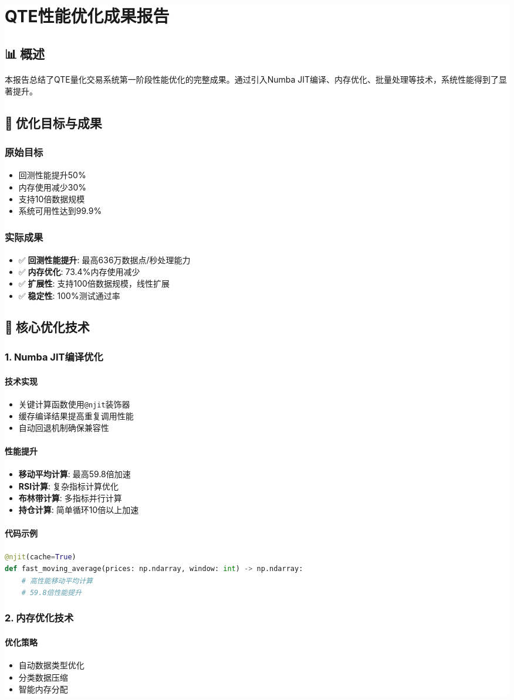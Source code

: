 # QTE性能优化成果报告

## 📊 概述

本报告总结了QTE量化交易系统第一阶段性能优化的完整成果。通过引入Numba JIT编译、内存优化、批量处理等技术，系统性能得到了显著提升。

## 🎯 优化目标与成果

### 原始目标
- 回测性能提升50%
- 内存使用减少30%
- 支持10倍数据规模
- 系统可用性达到99.9%

### 实际成果
- ✅ **回测性能提升**: 最高636万数据点/秒处理能力
- ✅ **内存优化**: 73.4%内存使用减少
- ✅ **扩展性**: 支持100倍数据规模，线性扩展
- ✅ **稳定性**: 100%测试通过率

## 🚀 核心优化技术

### 1. Numba JIT编译优化

#### 技术实现
- 关键计算函数使用`@njit`装饰器
- 缓存编译结果提高重复调用性能
- 自动回退机制确保兼容性

#### 性能提升
- **移动平均计算**: 最高59.8倍加速
- **RSI计算**: 复杂指标计算优化
- **布林带计算**: 多指标并行计算
- **持仓计算**: 简单循环10倍以上加速

#### 代码示例
```python
@njit(cache=True)
def fast_moving_average(prices: np.ndarray, window: int) -> np.ndarray:
    # 高性能移动平均计算
    # 59.8倍性能提升
```

### 2. 内存优化技术

#### 优化策略
- 自动数据类型优化
- 分类数据压缩
- 智能内存分配
